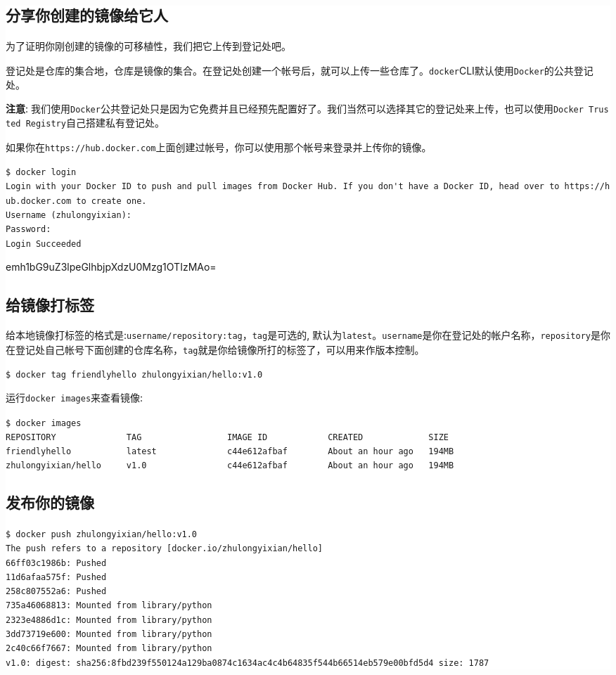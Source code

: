 ## 分享你创建的镜像给它人

为了证明你刚创建的镜像的可移植性，我们把它上传到登记处吧。

登记处是仓库的集合地，仓库是镜像的集合。在登记处创建一个帐号后，就可以上传一些仓库了。`docker`CLI默认使用`Docker`的公共登记处。

**注意**: 我们使用`Docker`公共登记处只是因为它免费并且已经预先配置好了。我们当然可以选择其它的登记处来上传，也可以使用`Docker Trusted Registry`自己搭建私有登记处。

如果你在`https://hub.docker.com`上面创建过帐号，你可以使用那个帐号来登录并上传你的镜像。

```
$ docker login
Login with your Docker ID to push and pull images from Docker Hub. If you don't have a Docker ID, head over to https://hub.docker.com to create one.
Username (zhulongyixian): 
Password: 
Login Succeeded

```

emh1bG9uZ3lpeGlhbjpXdzU0Mzg1OTIzMAo=


## 给镜像打标签

给本地镜像打标签的格式是:`username/repository:tag`，`tag`是可选的, 默认为`latest`。`username`是你在登记处的帐户名称，`repository`是你在登记处自己帐号下面创建的仓库名称，`tag`就是你给镜像所打的标签了，可以用来作版本控制。

```
$ docker tag friendlyhello zhulongyixian/hello:v1.0
```

运行`docker images`来查看镜像:

```
$ docker images
REPOSITORY              TAG                 IMAGE ID            CREATED             SIZE
friendlyhello           latest              c44e612afbaf        About an hour ago   194MB
zhulongyixian/hello     v1.0                c44e612afbaf        About an hour ago   194MB
```


## 发布你的镜像

```
$ docker push zhulongyixian/hello:v1.0
The push refers to a repository [docker.io/zhulongyixian/hello]
66ff03c1986b: Pushed 
11d6afaa575f: Pushed 
258c807552a6: Pushed 
735a46068813: Mounted from library/python 
2323e4886d1c: Mounted from library/python 
3dd73719e600: Mounted from library/python 
2c40c66f7667: Mounted from library/python 
v1.0: digest: sha256:8fbd239f550124a129ba0874c1634ac4c4b64835f544b66514eb579e00bfd5d4 size: 1787
```
